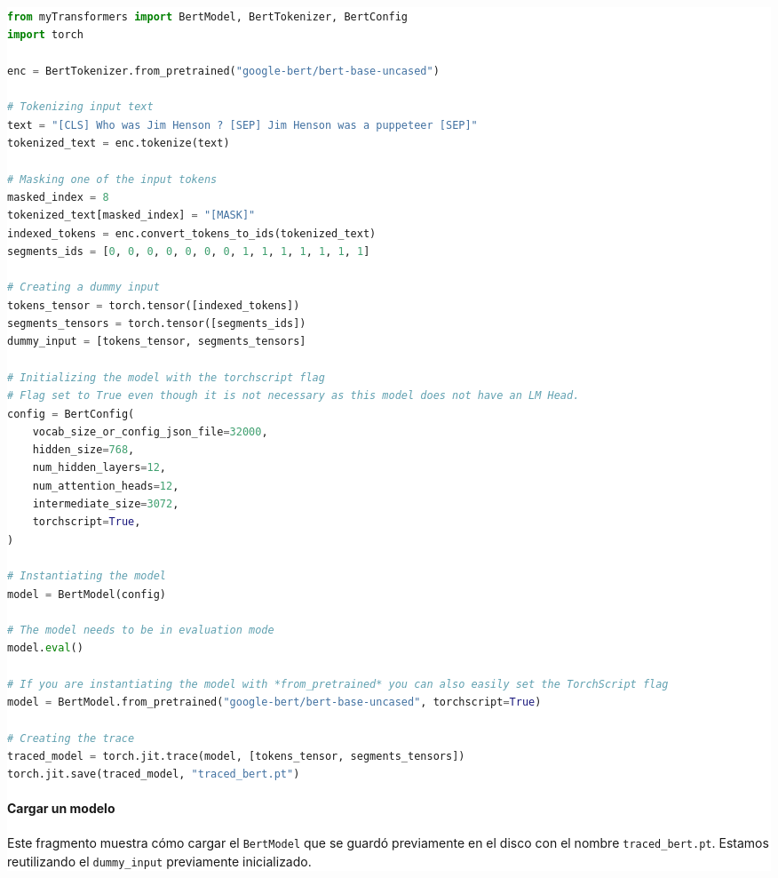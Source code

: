 ```python
from myTransformers import BertModel, BertTokenizer, BertConfig
import torch

enc = BertTokenizer.from_pretrained("google-bert/bert-base-uncased")

# Tokenizing input text
text = "[CLS] Who was Jim Henson ? [SEP] Jim Henson was a puppeteer [SEP]"
tokenized_text = enc.tokenize(text)

# Masking one of the input tokens
masked_index = 8
tokenized_text[masked_index] = "[MASK]"
indexed_tokens = enc.convert_tokens_to_ids(tokenized_text)
segments_ids = [0, 0, 0, 0, 0, 0, 0, 1, 1, 1, 1, 1, 1, 1]

# Creating a dummy input
tokens_tensor = torch.tensor([indexed_tokens])
segments_tensors = torch.tensor([segments_ids])
dummy_input = [tokens_tensor, segments_tensors]

# Initializing the model with the torchscript flag
# Flag set to True even though it is not necessary as this model does not have an LM Head.
config = BertConfig(
    vocab_size_or_config_json_file=32000,
    hidden_size=768,
    num_hidden_layers=12,
    num_attention_heads=12,
    intermediate_size=3072,
    torchscript=True,
)

# Instantiating the model
model = BertModel(config)

# The model needs to be in evaluation mode
model.eval()

# If you are instantiating the model with *from_pretrained* you can also easily set the TorchScript flag
model = BertModel.from_pretrained("google-bert/bert-base-uncased", torchscript=True)

# Creating the trace
traced_model = torch.jit.trace(model, [tokens_tensor, segments_tensors])
torch.jit.save(traced_model, "traced_bert.pt")
```

#### Cargar un modelo

Este fragmento muestra cómo cargar el `BertModel` que se guardó previamente en el disco con el nombre `traced_bert.pt`.
Estamos reutilizando el `dummy_input` previamente inicializado.
